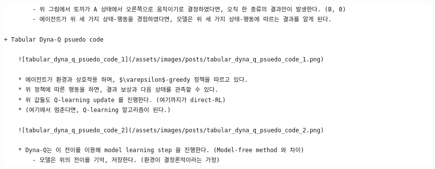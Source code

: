 			- 위 그림에서 토끼가 A 상태에서 오른쪽으로 움직이기로 결정하였다면, 오직 한 종류의 결과만이 발생한다. (B, 0)
			- 에이전트가 위 세 가지 상태-행동을 경험하였다면, 모델은 위 세 가지 상태-행동에 따르는 결과를 알게 된다.

	+ Tabular Dyna-Q psuedo code
		
		![tabular_dyna_q_psuedo_code_1](/assets/images/posts/tabular_dyna_q_psuedo_code_1.png)
		
		* 에이전트가 환경과 상호작용 하며, $\varepsilon$-greedy 정책을 따르고 있다.
		* 위 정책에 따른 행동을 하면, 결과 보상과 다음 상태를 관측할 수 있다.
		* 위 값들도 Q-learning update 를 진행한다. (여기까지가 direct-RL)
		* (여기에서 멈춘다면, Q-learning 알고리즘이 된다.)
		
		![tabular_dyna_q_psuedo_code_2](/assets/images/posts/tabular_dyna_q_psuedo_code_2.png)
		
		* Dyna-Q는 이 전이를 이용해 model learning step 을 진행한다. (Model-free method 와 차이)
			- 모델은 위의 전이를 기억, 저장한다. (환경이 결정론적이라는 가정)
		